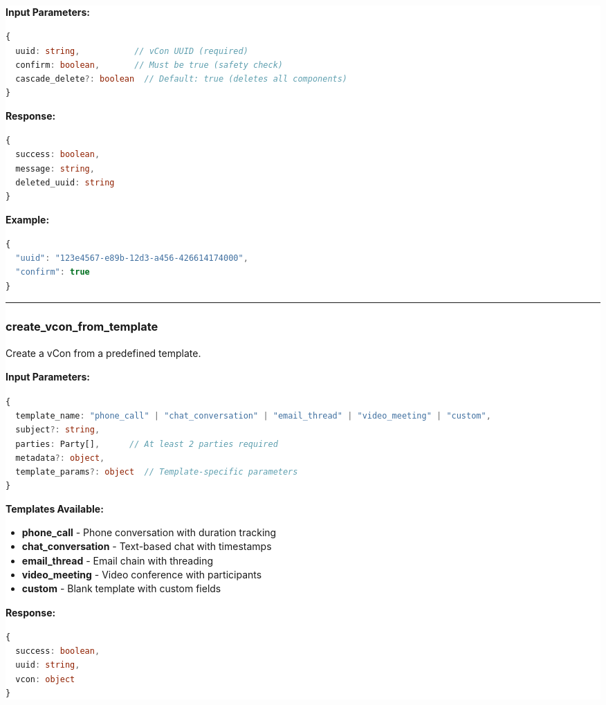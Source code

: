 **Input Parameters:**

```typescript
{
  uuid: string,           // vCon UUID (required)
  confirm: boolean,       // Must be true (safety check)
  cascade_delete?: boolean  // Default: true (deletes all components)
}
```

**Response:**

```typescript
{
  success: boolean,
  message: string,
  deleted_uuid: string
}
```

**Example:**

```typescript
{
  "uuid": "123e4567-e89b-12d3-a456-426614174000",
  "confirm": true
}
```

---

### create_vcon_from_template

Create a vCon from a predefined template.

**Input Parameters:**

```typescript
{
  template_name: "phone_call" | "chat_conversation" | "email_thread" | "video_meeting" | "custom",
  subject?: string,
  parties: Party[],      // At least 2 parties required
  metadata?: object,
  template_params?: object  // Template-specific parameters
}
```

**Templates Available:**

- **phone_call** - Phone conversation with duration tracking
- **chat_conversation** - Text-based chat with timestamps
- **email_thread** - Email chain with threading
- **video_meeting** - Video conference with participants
- **custom** - Blank template with custom fields

**Response:**

```typescript
{
  success: boolean,
  uuid: string,
  vcon: object
}
```
